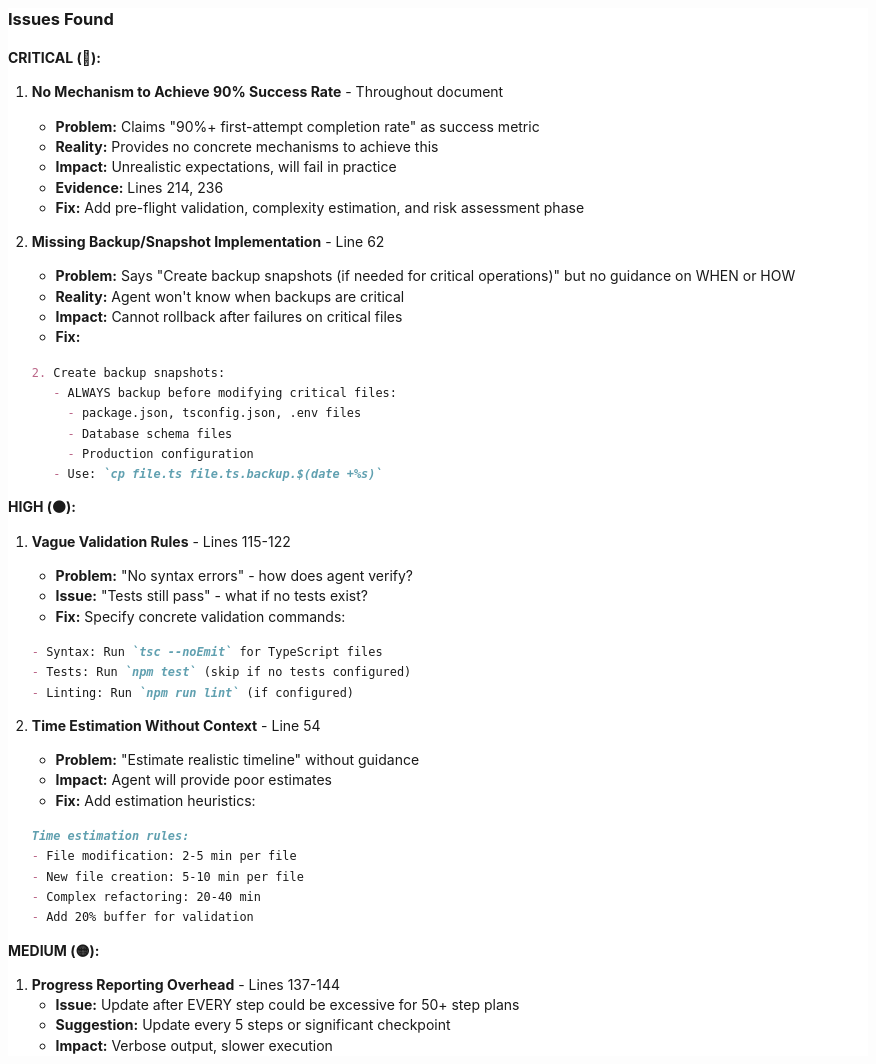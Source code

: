 ### Issues Found

**CRITICAL (🔴):**

1. **No Mechanism to Achieve 90% Success Rate** - Throughout document
   - **Problem:** Claims "90%+ first-attempt completion rate" as success metric
   - **Reality:** Provides no concrete mechanisms to achieve this
   - **Impact:** Unrealistic expectations, will fail in practice
   - **Evidence:** Lines 214, 236
   - **Fix:** Add pre-flight validation, complexity estimation, and risk assessment phase

2. **Missing Backup/Snapshot Implementation** - Line 62
   - **Problem:** Says "Create backup snapshots (if needed for critical operations)" but no guidance on WHEN or HOW
   - **Reality:** Agent won't know when backups are critical
   - **Impact:** Cannot rollback after failures on critical files
   - **Fix:** 
   ```markdown
   2. Create backup snapshots:
      - ALWAYS backup before modifying critical files:
        - package.json, tsconfig.json, .env files
        - Database schema files
        - Production configuration
      - Use: `cp file.ts file.ts.backup.$(date +%s)`
   ```

**HIGH (🟠):**

1. **Vague Validation Rules** - Lines 115-122
   - **Problem:** "No syntax errors" - how does agent verify?
   - **Issue:** "Tests still pass" - what if no tests exist?
   - **Fix:** Specify concrete validation commands:
   ```markdown
   - Syntax: Run `tsc --noEmit` for TypeScript files
   - Tests: Run `npm test` (skip if no tests configured)
   - Linting: Run `npm run lint` (if configured)
   ```

2. **Time Estimation Without Context** - Line 54
   - **Problem:** "Estimate realistic timeline" without guidance
   - **Impact:** Agent will provide poor estimates
   - **Fix:** Add estimation heuristics:
   ```markdown
   Time estimation rules:
   - File modification: 2-5 min per file
   - New file creation: 5-10 min per file
   - Complex refactoring: 20-40 min
   - Add 20% buffer for validation
   ```

**MEDIUM (🟡):**

1. **Progress Reporting Overhead** - Lines 137-144
   - **Issue:** Update after EVERY step could be excessive for 50+ step plans
   - **Suggestion:** Update every 5 steps or significant checkpoint
   - **Impact:** Verbose output, slower execution
